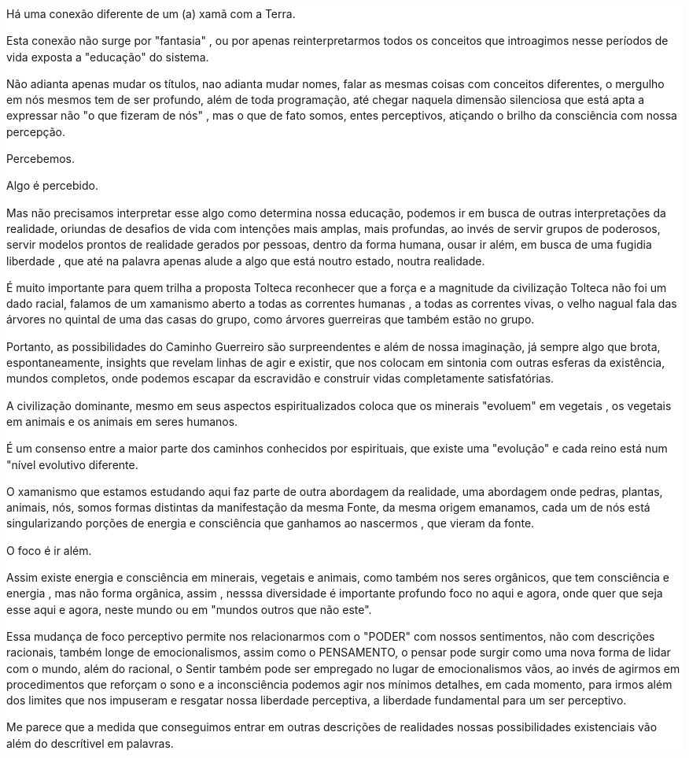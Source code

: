 Há uma conexão diferente de um (a) xamã com a Terra.
 
Esta conexão não surge por "fantasia" , ou por apenas reinterpretarmos todos os conceitos que introagimos nesse períodos de vida exposta a "educação" do sistema. 

Não adianta apenas mudar os títulos, nao adianta mudar nomes, falar as mesmas coisas com conceitos diferentes, o mergulho em nós mesmos tem de ser profundo, além de toda programação, até chegar naquela dimensão silenciosa que está apta a expressar não "o que fizeram de nós" , mas o que de fato somos, entes perceptivos, atiçando o brilho da consciência com nossa percepção. 

Percebemos. 

Algo é percebido. 

Mas não precisamos interpretar esse algo como determina nossa educação, podemos ir em busca de outras interpretações da realidade, oriundas de desafios de vida com intenções mais amplas, mais profundas, ao invés de servir grupos de poderosos, servir modelos prontos de realidade gerados por pessoas, dentro da forma humana, ousar ir além, em busca de uma fugidia liberdade , que até na palavra apenas alude a algo que está noutro estado, noutra realidade. 

É muito importante para quem trilha a proposta Tolteca reconhecer que a força e a magnitude da civilização Tolteca não foi um dado racial, falamos de um xamanismo aberto a todas as correntes humanas , a todas as correntes vivas, o velho nagual fala das árvores no quintal de uma das casas do grupo, como árvores guerreiras que também estão no grupo. 

Portanto, as possibilidades do Caminho Guerreiro são surpreendentes e além de nossa imaginação, já sempre algo que brota, espontaneamente, insights que revelam linhas de agir e existir, que nos colocam em sintonia com outras esferas da existência, mundos completos, onde podemos escapar da escravidão e construir vidas completamente satisfatórias. 

A civilização dominante, mesmo em seus aspectos espiritualizados coloca que os minerais "evoluem" em vegetais , os vegetais em animais e os animais em seres humanos. 

É um consenso entre a maior parte dos caminhos conhecidos por espirituais, que existe uma "evolução" e cada reino está num "nível evolutivo diferente.
 
O xamanismo que estamos estudando aqui faz parte de outra abordagem da realidade, uma abordagem onde pedras, plantas, animais, nós, somos formas distintas da manifestação da mesma Fonte, da mesma origem emanamos, cada um de nós está singularizando porções de energia e consciência que ganhamos ao nascermos , que vieram da fonte. 

O foco é ir além. 

Assim existe energia e consciência em minerais, vegetais e animais, como também nos seres orgânicos, que tem consciência e energia , mas não forma orgânica, assim , nesssa diversidade é importante profundo foco no aqui e agora, onde quer que seja esse aqui e agora, neste mundo ou em "mundos outros que não este".
 
Essa mudança de foco perceptivo permite nos relacionarmos com o "PODER" com nossos sentimentos, não com descrições racionais, também longe de emocionalismos, assim como o PENSAMENTO, o pensar pode surgir como uma nova forma de lidar com o mundo, além do racional, o Sentir também pode ser empregado no lugar de emocionalismos vãos, ao invés de agirmos em procedimentos que reforçam o sono e a inconsciência podemos agir nos mínimos detalhes, em cada momento, para irmos além dos limites que nos impuseram e resgatar nossa liberdade perceptiva, a liberdade fundamental para um ser perceptivo. 

Me parece que a medida que conseguimos entrar em outras descrições de realidades nossas possibilidades existenciais vão além do descrítivel em palavras.
 